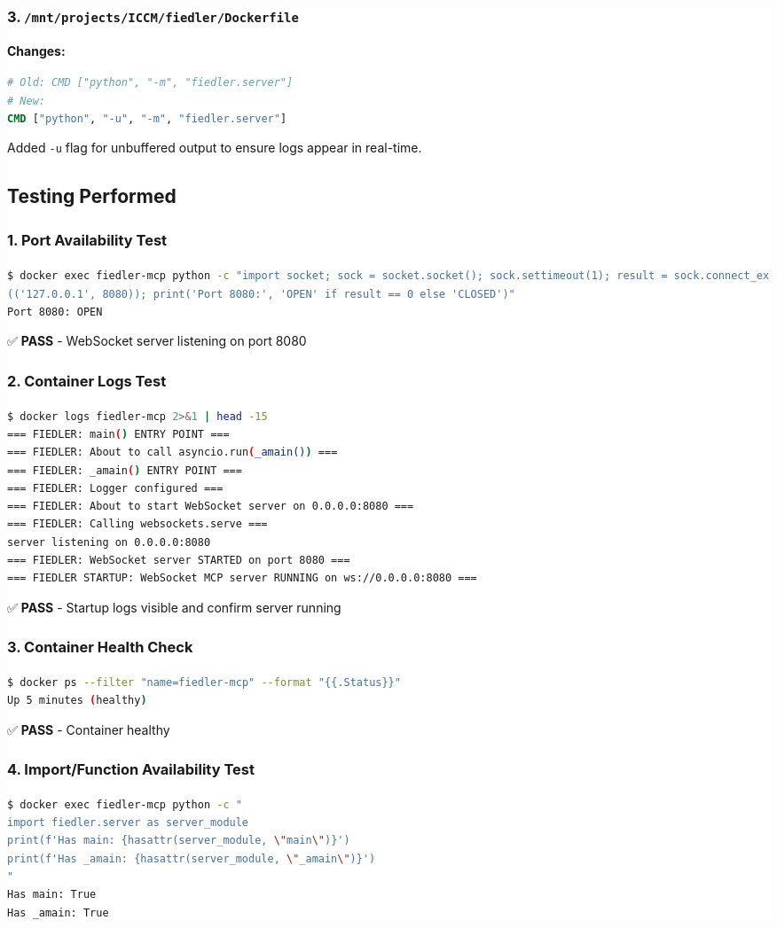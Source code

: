 ### 3. `/mnt/projects/ICCM/fiedler/Dockerfile`

**Changes:**
```dockerfile
# Old: CMD ["python", "-m", "fiedler.server"]
# New:
CMD ["python", "-u", "-m", "fiedler.server"]
```

Added `-u` flag for unbuffered output to ensure logs appear in real-time.

## Testing Performed

### 1. Port Availability Test

```bash
$ docker exec fiedler-mcp python -c "import socket; sock = socket.socket(); sock.settimeout(1); result = sock.connect_ex(('127.0.0.1', 8080)); print('Port 8080:', 'OPEN' if result == 0 else 'CLOSED')"
Port 8080: OPEN
```

✅ **PASS** - WebSocket server listening on port 8080

### 2. Container Logs Test

```bash
$ docker logs fiedler-mcp 2>&1 | head -15
=== FIEDLER: main() ENTRY POINT ===
=== FIEDLER: About to call asyncio.run(_amain()) ===
=== FIEDLER: _amain() ENTRY POINT ===
=== FIEDLER: Logger configured ===
=== FIEDLER: About to start WebSocket server on 0.0.0.0:8080 ===
=== FIEDLER: Calling websockets.serve ===
server listening on 0.0.0.0:8080
=== FIEDLER: WebSocket server STARTED on port 8080 ===
=== FIEDLER STARTUP: WebSocket MCP server RUNNING on ws://0.0.0.0:8080 ===
```

✅ **PASS** - Startup logs visible and confirm server running

### 3. Container Health Check

```bash
$ docker ps --filter "name=fiedler-mcp" --format "{{.Status}}"
Up 5 minutes (healthy)
```

✅ **PASS** - Container healthy

### 4. Import/Function Availability Test

```bash
$ docker exec fiedler-mcp python -c "
import fiedler.server as server_module
print(f'Has main: {hasattr(server_module, \"main\")}')
print(f'Has _amain: {hasattr(server_module, \"_amain\")}')
"
Has main: True
Has _amain: True
```
